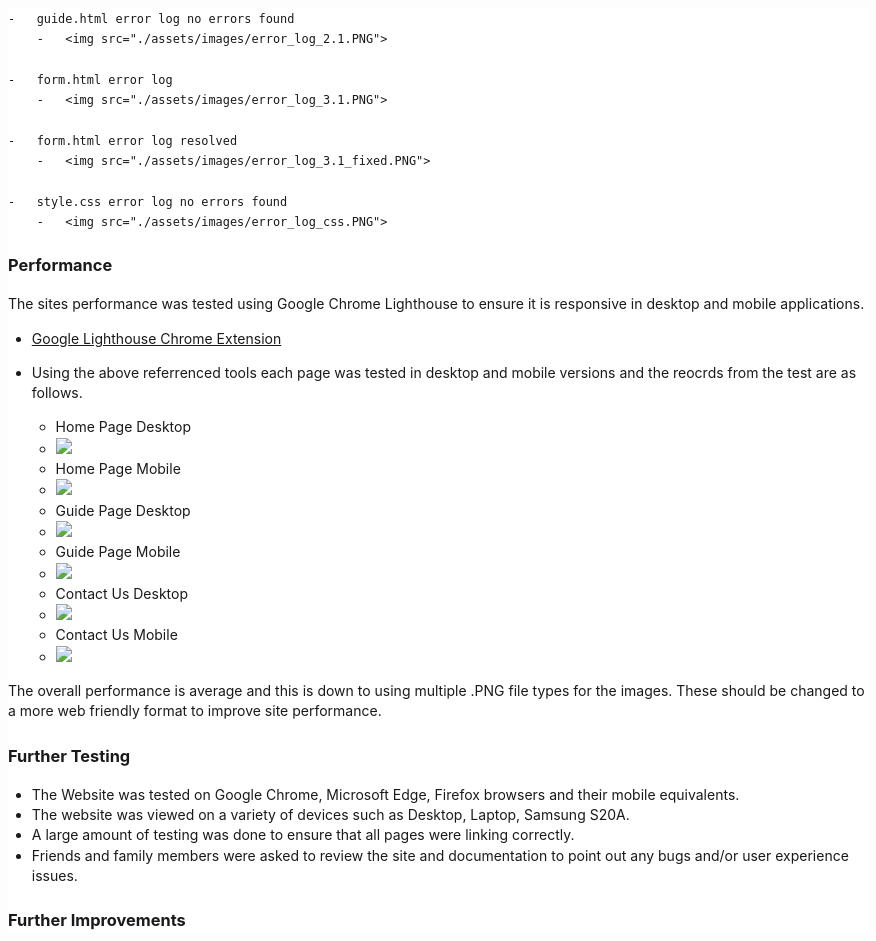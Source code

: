     -   guide.html error log no errors found
        -   <img src="./assets/images/error_log_2.1.PNG">

    -   form.html error log
        -   <img src="./assets/images/error_log_3.1.PNG">
    
    -   form.html error log resolved
        -   <img src="./assets/images/error_log_3.1_fixed.PNG">

    -   style.css error log no errors found
        -   <img src="./assets/images/error_log_css.PNG">

### Performance

The sites performance was tested using Google Chrome Lighthouse to ensure it is responsive in desktop and mobile applications.

-   [Google Lighthouse Chrome Extension](https://chrome.google.com/webstore/detail/lighthouse/blipmdconlkpinefehnmjammfjpmpbjk?hl=en)

-   Using the above referrenced tools each page was tested in desktop and mobile versions and the reocrds from the test are as follows.
    -   Home Page Desktop
    -   <img src="./assets/images/home_performance_desktop.PNG">
    -   Home Page Mobile
    -   <img src="./assets/images/home_performance_mobile.PNG">
    -   Guide Page Desktop
    -   <img src="./assets/images/guide_performance_desktop.PNG">
    -   Guide Page Mobile
    -   <img src="./assets/images/guide_performance_mobile.PNG">
    -   Contact Us Desktop
    -   <img src="./assets/images/form_performance_form.PNG">
    -   Contact Us Mobile
    -   <img src="./assets/images/form_performance_mobile.PNG">
   
The overall performance is average and this is down to using multiple .PNG file types for the images. These should be changed to a more web friendly format to improve site performance.

### Further Testing

-   The Website was tested on Google Chrome, Microsoft Edge, Firefox browsers and their mobile equivalents.
-   The website was viewed on a variety of devices such as Desktop, Laptop, Samsung S20A.
-   A large amount of testing was done to ensure that all pages were linking correctly.
-   Friends and family members were asked to review the site and documentation to point out any bugs and/or user experience issues.

### Further Improvements
